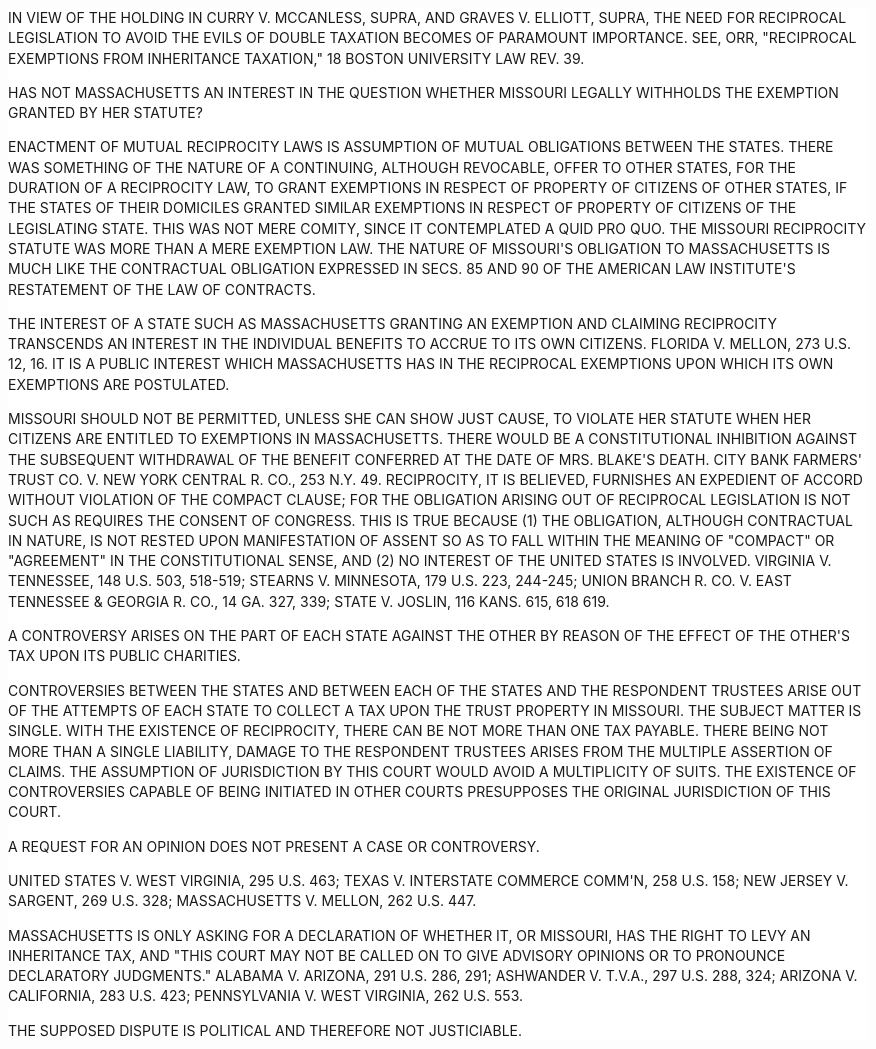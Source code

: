 IN VIEW OF THE HOLDING IN CURRY V. MCCANLESS, SUPRA, AND GRAVES V. ELLIOTT, SUPRA, THE NEED FOR RECIPROCAL LEGISLATION TO AVOID THE EVILS OF DOUBLE TAXATION BECOMES OF PARAMOUNT IMPORTANCE.  SEE, ORR, "RECIPROCAL EXEMPTIONS FROM INHERITANCE TAXATION," 18 BOSTON UNIVERSITY LAW REV. 39.

HAS NOT MASSACHUSETTS AN INTEREST IN THE QUESTION WHETHER MISSOURI LEGALLY WITHHOLDS THE EXEMPTION GRANTED BY HER STATUTE?

ENACTMENT OF MUTUAL RECIPROCITY LAWS IS ASSUMPTION OF MUTUAL OBLIGATIONS BETWEEN THE STATES.  THERE WAS SOMETHING OF THE NATURE OF A CONTINUING, ALTHOUGH REVOCABLE, OFFER TO OTHER STATES, FOR THE DURATION OF A RECIPROCITY LAW, TO GRANT EXEMPTIONS IN RESPECT OF PROPERTY OF CITIZENS OF OTHER STATES, IF THE STATES OF THEIR DOMICILES GRANTED SIMILAR EXEMPTIONS IN RESPECT OF PROPERTY OF CITIZENS OF THE LEGISLATING STATE.  THIS WAS NOT MERE COMITY, SINCE IT CONTEMPLATED A QUID PRO QUO.  THE MISSOURI RECIPROCITY STATUTE WAS MORE THAN A MERE EXEMPTION LAW.  THE NATURE OF MISSOURI'S OBLIGATION TO MASSACHUSETTS IS MUCH LIKE THE CONTRACTUAL OBLIGATION EXPRESSED IN SECS. 85 AND 90 OF THE AMERICAN LAW INSTITUTE'S RESTATEMENT OF THE LAW OF CONTRACTS.

THE INTEREST OF A STATE SUCH AS MASSACHUSETTS GRANTING AN EXEMPTION AND CLAIMING RECIPROCITY TRANSCENDS AN INTEREST IN THE INDIVIDUAL BENEFITS TO ACCRUE TO ITS OWN CITIZENS.  FLORIDA V. MELLON, 273 U.S. 12, 16.  IT IS A PUBLIC INTEREST WHICH MASSACHUSETTS HAS IN THE RECIPROCAL EXEMPTIONS UPON WHICH ITS OWN EXEMPTIONS ARE POSTULATED.

MISSOURI SHOULD NOT BE PERMITTED, UNLESS SHE CAN SHOW JUST CAUSE, TO VIOLATE HER STATUTE WHEN HER CITIZENS ARE ENTITLED TO EXEMPTIONS IN MASSACHUSETTS.  THERE WOULD BE A CONSTITUTIONAL INHIBITION AGAINST THE SUBSEQUENT WITHDRAWAL OF THE BENEFIT CONFERRED AT THE DATE OF MRS. BLAKE'S DEATH.  CITY BANK FARMERS' TRUST CO. V. NEW YORK CENTRAL R. CO., 253 N.Y. 49.  RECIPROCITY, IT IS BELIEVED, FURNISHES AN EXPEDIENT OF ACCORD WITHOUT VIOLATION OF THE COMPACT CLAUSE; FOR THE OBLIGATION ARISING OUT OF RECIPROCAL LEGISLATION IS NOT SUCH AS REQUIRES THE CONSENT OF CONGRESS.  THIS IS TRUE BECAUSE (1) THE OBLIGATION, ALTHOUGH CONTRACTUAL IN NATURE, IS NOT RESTED UPON MANIFESTATION OF ASSENT SO AS TO FALL WITHIN THE MEANING OF "COMPACT" OR "AGREEMENT" IN THE CONSTITUTIONAL SENSE, AND (2) NO INTEREST OF THE UNITED STATES IS INVOLVED.  VIRGINIA V. TENNESSEE, 148 U.S. 503, 518-519; STEARNS V. MINNESOTA, 179 U.S. 223, 244-245; UNION BRANCH R. CO. V. EAST TENNESSEE & GEORGIA R. CO., 14 GA. 327, 339; STATE V. JOSLIN, 116 KANS. 615, 618 619.

A CONTROVERSY ARISES ON THE PART OF EACH STATE AGAINST THE OTHER BY REASON OF THE EFFECT OF THE OTHER'S TAX UPON ITS PUBLIC CHARITIES.

CONTROVERSIES BETWEEN THE STATES AND BETWEEN EACH OF THE STATES AND THE RESPONDENT TRUSTEES ARISE OUT OF THE ATTEMPTS OF EACH STATE TO COLLECT A TAX UPON THE TRUST PROPERTY IN MISSOURI.  THE SUBJECT MATTER IS SINGLE.  WITH THE EXISTENCE OF RECIPROCITY, THERE CAN BE NOT MORE THAN ONE TAX PAYABLE.  THERE BEING NOT MORE THAN A SINGLE LIABILITY, DAMAGE TO THE RESPONDENT TRUSTEES ARISES FROM THE MULTIPLE ASSERTION OF CLAIMS.  THE ASSUMPTION OF JURISDICTION BY THIS COURT WOULD AVOID A MULTIPLICITY OF SUITS.  THE EXISTENCE OF CONTROVERSIES CAPABLE OF BEING INITIATED IN OTHER COURTS PRESUPPOSES THE ORIGINAL JURISDICTION OF THIS COURT.

A REQUEST FOR AN OPINION DOES NOT PRESENT A CASE OR CONTROVERSY.

UNITED STATES V. WEST VIRGINIA, 295 U.S. 463; TEXAS V. INTERSTATE COMMERCE COMM'N, 258 U.S. 158; NEW JERSEY V. SARGENT, 269 U.S. 328; MASSACHUSETTS V. MELLON, 262 U.S. 447.

MASSACHUSETTS IS ONLY ASKING FOR A DECLARATION OF WHETHER IT, OR MISSOURI, HAS THE RIGHT TO LEVY AN INHERITANCE TAX, AND "THIS COURT MAY NOT BE CALLED ON TO GIVE ADVISORY OPINIONS OR TO PRONOUNCE DECLARATORY JUDGMENTS."  ALABAMA V. ARIZONA, 291 U.S. 286, 291; ASHWANDER V. T.V.A., 297 U.S. 288, 324; ARIZONA V. CALIFORNIA, 283 U.S. 423; PENNSYLVANIA V. WEST VIRGINIA, 262 U.S. 553.

THE SUPPOSED DISPUTE IS POLITICAL AND THEREFORE NOT JUSTICIABLE.
